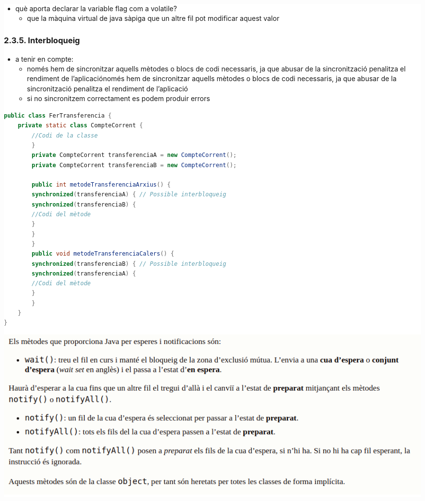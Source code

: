 - què aporta declarar la variable flag com a volatile?
  - que la màquina virtual de java sàpiga que un altre fil pot modificar aquest valor

### 2.3.5. Interbloqueig

- a tenir en compte:
  - només hem de sincronitzar aquells mètodes o blocs de codi necessaris, ja que abusar de la sincronització penalitza el rendiment de l’aplicaciónomés hem de sincronitzar aquells mètodes o blocs de codi necessaris, ja que abusar de la sincronització penalitza el rendiment de l’aplicació
  - si no sincronitzem correctament es podem produir errors

```java
public class FerTransferencia {
    private static class CompteCorrent {
        //Codi de la classe
        }
        private CompteCorrent transferenciaA = new CompteCorrent();
        private CompteCorrent transferenciaB = new CompteCorrent();
         
        public int metodeTransferenciaArxius() {
        synchronized(transferenciaA) { // Possible interbloqueig
        synchronized(transferenciaB) {
        //Codi del mètode
        }
        }
        }
        public void metodeTransferenciaCalers() {
        synchronized(transferenciaB) { // Possible interbloqueig
        synchronized(transferenciaA) {
        //Codi del mètode
        }
        }
    }
}
```

![img_17.png](img_17.png)
